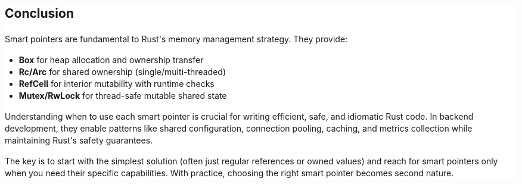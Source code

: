 
## Conclusion

Smart pointers are fundamental to Rust's memory management strategy. They provide:

- **Box** for heap allocation and ownership transfer
- **Rc/Arc** for shared ownership (single/multi-threaded)
- **RefCell** for interior mutability with runtime checks
- **Mutex/RwLock** for thread-safe mutable shared state

Understanding when to use each smart pointer is crucial for writing efficient, safe, and idiomatic Rust code. In backend development, they enable patterns like shared configuration, connection pooling, caching, and metrics collection while maintaining Rust's safety guarantees.

The key is to start with the simplest solution (often just regular references or owned values) and reach for smart pointers only when you need their specific capabilities. With practice, choosing the right smart pointer becomes second nature.
